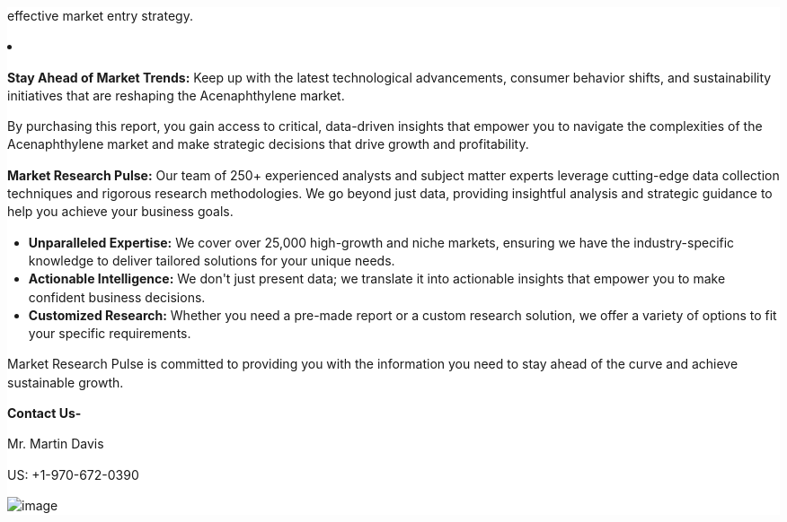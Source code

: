 effective market entry strategy.</p></li><li><p><strong>Stay Ahead of Market Trends:</strong> Keep up with the latest technological advancements, consumer behavior shifts, and sustainability initiatives that are reshaping the Acenaphthylene market.</p></li></ol><p>By purchasing this report, you gain access to critical, data-driven insights that empower you to navigate the complexities of the Acenaphthylene market and make strategic decisions that drive growth and profitability.</p><p><strong>Market Research Pulse:</strong>&nbsp;Our team of 250+ experienced analysts and subject matter experts leverage cutting-edge data collection techniques and rigorous research methodologies. We go beyond just data, providing insightful analysis and strategic guidance to help you achieve your business goals.</p><ul><li><strong>Unparalleled Expertise:</strong>&nbsp;We cover over 25,000 high-growth and niche markets, ensuring we have the industry-specific knowledge to deliver tailored solutions for your unique needs.</li><li><strong>Actionable Intelligence:</strong>&nbsp;We don't just present data; we translate it into actionable insights that empower you to make confident business decisions.</li><li><strong>Customized Research:</strong>&nbsp;Whether you need a pre-made report or a custom research solution, we offer a variety of options to fit your specific requirements.</li></ul><p>Market Research Pulse is committed to providing you with the information you need to stay ahead of the curve and achieve sustainable growth.</p><p><strong>Contact Us-</strong></p><p>Mr. Martin Davis</p><p>US: +1-970-672-0390</p>
![image](https://github.com/user-attachments/assets/3cdd33de-eb9a-4649-9614-e5a806ba5010)

